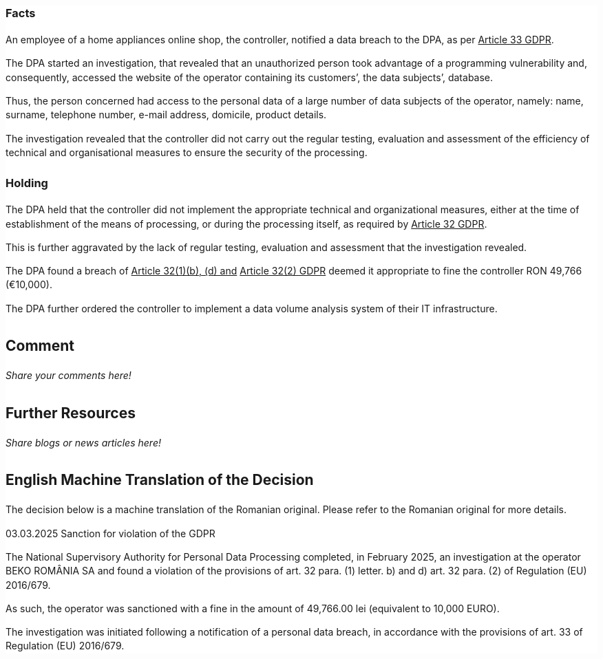 ### Facts

An employee of a home appliances online shop, the controller, notified a data breach to the DPA, as per [Article 33 GDPR](/index.php?title=Article_33_GDPR "Article 33 GDPR").

The DPA started an investigation, that revealed that an unauthorized person took advantage of a programming vulnerability and, consequently, accessed the website of the operator containing its customers’, the data subjects’, database.

Thus, the person concerned had access to the personal data of a large number of data subjects of the operator, namely: name, surname, telephone number, e-mail address, domicile, product details.

The investigation revealed that the controller did not carry out the regular testing, evaluation and assessment of the efficiency of technical and organisational measures to ensure the security of the processing.

### Holding

The DPA held that the controller did not implement the appropriate technical and organizational measures, either at the time of establishment of the means of processing, or during the processing itself, as required by [Article 32 GDPR](/index.php?title=Article_32_GDPR "Article 32 GDPR").

This is further aggravated by the lack of regular testing, evaluation and assessment that the investigation revealed.

The DPA found a breach of [Article 32(1)(b), (d) and](/index.php?title=Article_32_GDPR "Article 32 GDPR") [Article 32(2) GDPR](/index.php?title=Article_32_GDPR#2 "Article 32 GDPR") deemed it appropriate to fine the controller RON 49,766 (€10,000).

The DPA further ordered the controller to implement a data volume analysis system of their IT infrastructure.

## Comment

_Share your comments here!_

## Further Resources

_Share blogs or news articles here!_

## English Machine Translation of the Decision

The decision below is a machine translation of the Romanian original. Please refer to the Romanian original for more details.

03.03.2025 Sanction for violation of the GDPR

The National Supervisory Authority for Personal Data Processing completed, in February 2025, an investigation at the operator BEKO ROMÂNIA SA and found a violation of the provisions of art. 32 para. (1) letter. b) and d) art. 32 para. (2) of Regulation (EU) 2016/679.

As such, the operator was sanctioned with a fine in the amount of 49,766.00 lei (equivalent to 10,000 EURO).

The investigation was initiated following a notification of a personal data breach, in accordance with the provisions of art. 33 of Regulation (EU) 2016/679.
